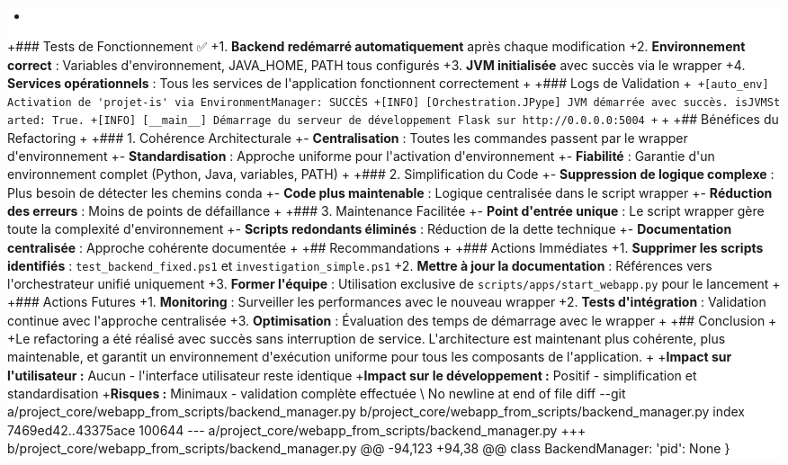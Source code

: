+
+### Tests de Fonctionnement ✅
+1. **Backend redémarré automatiquement** après chaque modification
+2. **Environnement correct** : Variables d'environnement, JAVA_HOME, PATH tous configurés
+3. **JVM initialisée** avec succès via le wrapper
+4. **Services opérationnels** : Tous les services de l'application fonctionnent correctement
+
+### Logs de Validation
+```
+[auto_env] Activation de 'projet-is' via EnvironmentManager: SUCCÈS
+[INFO] [Orchestration.JPype] JVM démarrée avec succès. isJVMStarted: True.
+[INFO] [__main__] Démarrage du serveur de développement Flask sur http://0.0.0.0:5004
+```
+
+## Bénéfices du Refactoring
+
+### 1. Cohérence Architecturale
+- **Centralisation** : Toutes les commandes passent par le wrapper d'environnement
+- **Standardisation** : Approche uniforme pour l'activation d'environnement
+- **Fiabilité** : Garantie d'un environnement complet (Python, Java, variables, PATH)
+
+### 2. Simplification du Code
+- **Suppression de logique complexe** : Plus besoin de détecter les chemins conda
+- **Code plus maintenable** : Logique centralisée dans le script wrapper
+- **Réduction des erreurs** : Moins de points de défaillance
+
+### 3. Maintenance Facilitée
+- **Point d'entrée unique** : Le script wrapper gère toute la complexité d'environnement
+- **Scripts redondants éliminés** : Réduction de la dette technique
+- **Documentation centralisée** : Approche cohérente documentée
+
+## Recommandations
+
+### Actions Immédiates
+1. **Supprimer les scripts identifiés** : `test_backend_fixed.ps1` et `investigation_simple.ps1`
+2. **Mettre à jour la documentation** : Références vers l'orchestrateur unifié uniquement
+3. **Former l'équipe** : Utilisation exclusive de `scripts/apps/start_webapp.py` pour le lancement
+
+### Actions Futures
+1. **Monitoring** : Surveiller les performances avec le nouveau wrapper
+2. **Tests d'intégration** : Validation continue avec l'approche centralisée
+3. **Optimisation** : Évaluation des temps de démarrage avec le wrapper
+
+## Conclusion
+
+Le refactoring a été réalisé avec succès sans interruption de service. L'architecture est maintenant plus cohérente, plus maintenable, et garantit un environnement d'exécution uniforme pour tous les composants de l'application.
+
+**Impact sur l'utilisateur :** Aucun - l'interface utilisateur reste identique
+**Impact sur le développement :** Positif - simplification et standardisation
+**Risques :** Minimaux - validation complète effectuée
\ No newline at end of file
diff --git a/project_core/webapp_from_scripts/backend_manager.py b/project_core/webapp_from_scripts/backend_manager.py
index 7469ed42..43375ace 100644
--- a/project_core/webapp_from_scripts/backend_manager.py
+++ b/project_core/webapp_from_scripts/backend_manager.py
@@ -94,123 +94,38 @@ class BackendManager:
             'pid': None
         }
     